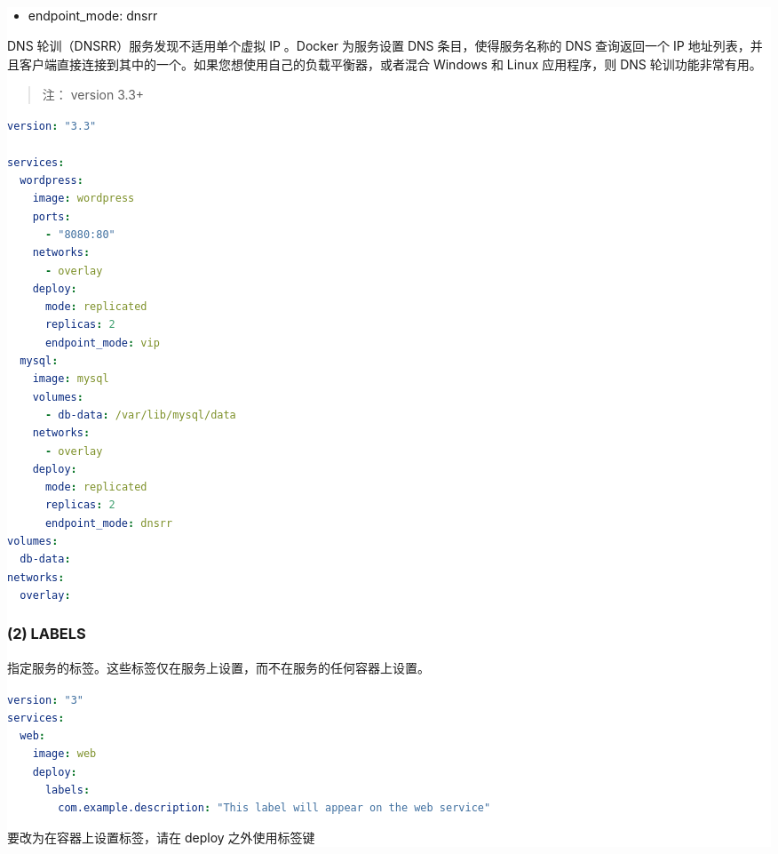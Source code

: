 - endpoint_mode: dnsrr

DNS 轮训（DNSRR）服务发现不适用单个虚拟 IP 。Docker 为服务设置 DNS 条目，使得服务名称的 DNS 查询返回一个 IP 地址列表，并且客户端直接连接到其中的一个。如果您想使用自己的负载平衡器，或者混合 Windows 和 Linux 应用程序，则 DNS 轮训功能非常有用。


> 注： version 3.3+

```yml
version: "3.3"

services:
  wordpress:
    image: wordpress
    ports:
      - "8080:80"
    networks:
      - overlay
    deploy:
      mode: replicated
      replicas: 2
      endpoint_mode: vip
  mysql:
    image: mysql
    volumes:
      - db-data: /var/lib/mysql/data
    networks:
      - overlay
    deploy:
      mode: replicated
      replicas: 2
      endpoint_mode: dnsrr
volumes:
  db-data:
networks:
  overlay:

```

### (2) LABELS

指定服务的标签。这些标签仅在服务上设置，而不在服务的任何容器上设置。

```yml
version: "3"
services:
  web:
    image: web
    deploy: 
      labels:
        com.example.description: "This label will appear on the web service"
```

要改为在容器上设置标签，请在 deploy 之外使用标签键
